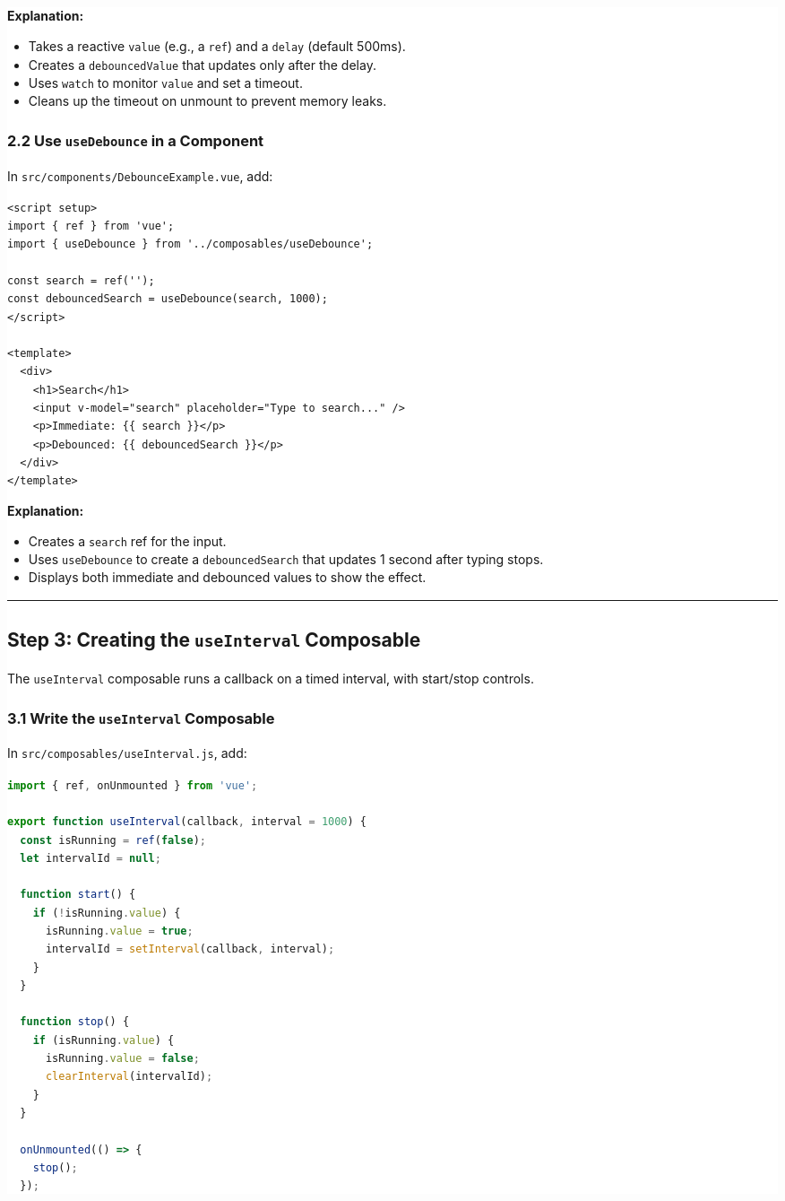 **Explanation:**
- Takes a reactive `value` (e.g., a `ref`) and a `delay` (default 500ms).
- Creates a `debouncedValue` that updates only after the delay.
- Uses `watch` to monitor `value` and set a timeout.
- Cleans up the timeout on unmount to prevent memory leaks.

### 2.2 Use `useDebounce` in a Component
In `src/components/DebounceExample.vue`, add:

```vue
<script setup>
import { ref } from 'vue';
import { useDebounce } from '../composables/useDebounce';

const search = ref('');
const debouncedSearch = useDebounce(search, 1000);
</script>

<template>
  <div>
    <h1>Search</h1>
    <input v-model="search" placeholder="Type to search..." />
    <p>Immediate: {{ search }}</p>
    <p>Debounced: {{ debouncedSearch }}</p>
  </div>
</template>
```

**Explanation:**
- Creates a `search` ref for the input.
- Uses `useDebounce` to create a `debouncedSearch` that updates 1 second after typing stops.
- Displays both immediate and debounced values to show the effect.

---

## Step 3: Creating the `useInterval` Composable
The `useInterval` composable runs a callback on a timed interval, with start/stop controls.

### 3.1 Write the `useInterval` Composable
In `src/composables/useInterval.js`, add:

```javascript
import { ref, onUnmounted } from 'vue';

export function useInterval(callback, interval = 1000) {
  const isRunning = ref(false);
  let intervalId = null;

  function start() {
    if (!isRunning.value) {
      isRunning.value = true;
      intervalId = setInterval(callback, interval);
    }
  }

  function stop() {
    if (isRunning.value) {
      isRunning.value = false;
      clearInterval(intervalId);
    }
  }

  onUnmounted(() => {
    stop();
  });
```